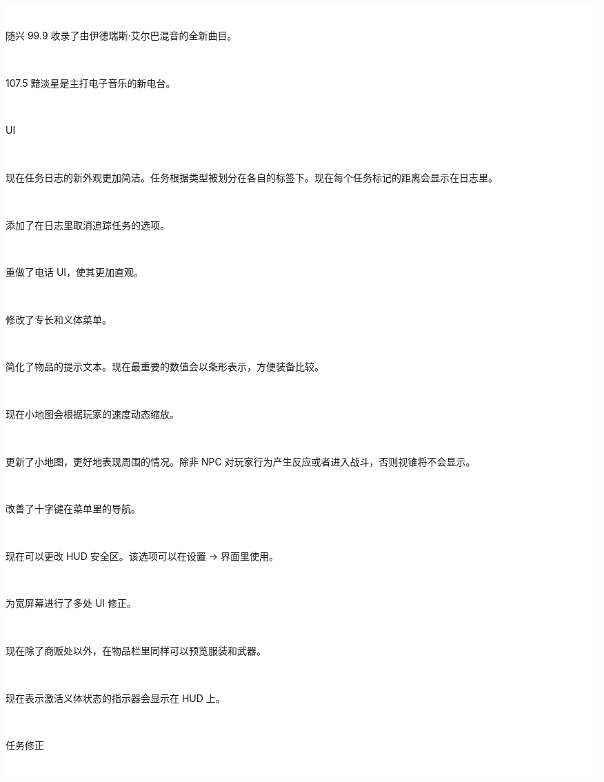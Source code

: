 &nbsp;

随兴 99.9 收录了由伊德瑞斯·艾尔巴混音的全新曲目。

&nbsp;

107.5 黯淡星是主打电子音乐的新电台。

&nbsp;

UI

&nbsp;

现在任务日志的新外观更加简洁。任务根据类型被划分在各自的标签下。现在每个任务标记的距离会显示在日志里。

&nbsp;

添加了在日志里取消追踪任务的选项。

&nbsp;

重做了电话 UI，使其更加直观。

&nbsp;

修改了专长和义体菜单。

&nbsp;

简化了物品的提示文本。现在最重要的数值会以条形表示，方便装备比较。

&nbsp;

现在小地图会根据玩家的速度动态缩放。

&nbsp;

更新了小地图，更好地表现周围的情况。除非 NPC 对玩家行为产生反应或者进入战斗，否则视锥将不会显示。

&nbsp;

改善了十字键在菜单里的导航。

&nbsp;

现在可以更改 HUD 安全区。该选项可以在设置 → 界面里使用。

&nbsp;

为宽屏幕进行了多处 UI 修正。

&nbsp;

现在除了商贩处以外，在物品栏里同样可以预览服装和武器。

&nbsp;

现在表示激活义体状态的指示器会显示在 HUD 上。

&nbsp;

任务修正

&nbsp;
